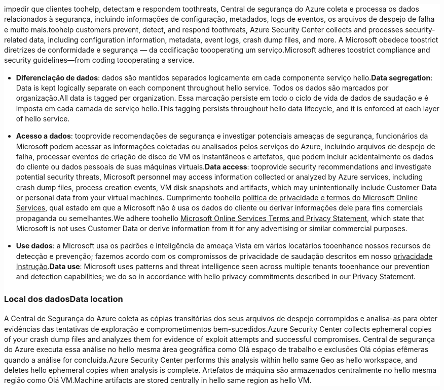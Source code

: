 <span data-ttu-id="c9e1f-200">impedir que clientes toohelp, detectam e respondem toothreats, Central de segurança do Azure coleta e processa os dados relacionados à segurança, incluindo informações de configuração, metadados, logs de eventos, os arquivos de despejo de falha e muito mais.</span><span class="sxs-lookup"><span data-stu-id="c9e1f-200">toohelp customers prevent, detect, and respond toothreats, Azure Security Center collects and processes security-related data, including configuration information, metadata, event logs, crash dump files, and more.</span></span> <span data-ttu-id="c9e1f-201">A Microsoft obedece toostrict diretrizes de conformidade e segurança — da codificação toooperating um serviço.</span><span class="sxs-lookup"><span data-stu-id="c9e1f-201">Microsoft adheres toostrict compliance and security guidelines—from coding toooperating a service.</span></span>

-   <span data-ttu-id="c9e1f-202">**Diferenciação de dados**: dados são mantidos separados logicamente em cada componente serviço hello.</span><span class="sxs-lookup"><span data-stu-id="c9e1f-202">**Data segregation**: Data is kept logically separate on each component throughout hello service.</span></span> <span data-ttu-id="c9e1f-203">Todos os dados são marcados por organização.</span><span class="sxs-lookup"><span data-stu-id="c9e1f-203">All data is tagged per organization.</span></span> <span data-ttu-id="c9e1f-204">Essa marcação persiste em todo o ciclo de vida de dados de saudação e é imposta em cada camada de serviço hello.</span><span class="sxs-lookup"><span data-stu-id="c9e1f-204">This tagging persists throughout hello data lifecycle, and it is enforced at each layer of hello service.</span></span>

-   <span data-ttu-id="c9e1f-205">**Acesso a dados**: tooprovide recomendações de segurança e investigar potenciais ameaças de segurança, funcionários da Microsoft podem acessar as informações coletadas ou analisados pelos serviços do Azure, incluindo arquivos de despejo de falha, processar eventos de criação de disco de VM os instantâneos e artefatos, que podem incluir acidentalmente os dados do cliente ou dados pessoais de suas máquinas virtuais.</span><span class="sxs-lookup"><span data-stu-id="c9e1f-205">**Data access**: tooprovide security recommendations and investigate potential security threats, Microsoft personnel may access information collected or analyzed by Azure services, including crash dump files, process creation events, VM disk snapshots and artifacts, which may unintentionally include Customer Data or personal data from your virtual machines.</span></span> <span data-ttu-id="c9e1f-206">Cumprimento toohello [política de privacidade e termos do Microsoft Online Services](http://www.microsoftvolumelicensing.com/DocumentSearch.aspx?Mode=3&DocumentTypeId=31), qual estado em que a Microsoft não é usa os dados do cliente ou derivar informações dele para fins comerciais propaganda ou semelhantes.</span><span class="sxs-lookup"><span data-stu-id="c9e1f-206">We adhere toohello [Microsoft Online Services Terms and Privacy Statement](http://www.microsoftvolumelicensing.com/DocumentSearch.aspx?Mode=3&DocumentTypeId=31), which state that Microsoft is not uses Customer Data or derive information from it for any advertising or similar commercial purposes.</span></span>

-   <span data-ttu-id="c9e1f-207">**Use dados**: a Microsoft usa os padrões e inteligência de ameaça Vista em vários locatários tooenhance nossos recursos de detecção e prevenção; fazemos acordo com os compromissos de privacidade de saudação descritos em nosso [privacidade Instrução](https://www.microsoft.com/privacystatement/OnlineServices/Default.aspx).</span><span class="sxs-lookup"><span data-stu-id="c9e1f-207">**Data use**: Microsoft uses patterns and threat intelligence seen across multiple tenants tooenhance our prevention and detection capabilities; we do so in accordance with hello privacy commitments described in our [Privacy Statement](https://www.microsoft.com/privacystatement/OnlineServices/Default.aspx).</span></span>

### <a name="data-location"></a><span data-ttu-id="c9e1f-208">Local dos dados</span><span class="sxs-lookup"><span data-stu-id="c9e1f-208">Data location</span></span>

<span data-ttu-id="c9e1f-209">A Central de Segurança do Azure coleta as cópias transitórias dos seus arquivos de despejo corrompidos e analisa-as para obter evidências das tentativas de exploração e comprometimentos bem-sucedidos.</span><span class="sxs-lookup"><span data-stu-id="c9e1f-209">Azure Security Center collects ephemeral copies of your crash dump files and analyzes them for evidence of exploit attempts and successful compromises.</span></span> <span data-ttu-id="c9e1f-210">Central de segurança do Azure executa essa análise no hello mesma área geográfica como Olá espaço de trabalho e exclusões Olá cópias efêmeras quando a análise for concluída.</span><span class="sxs-lookup"><span data-stu-id="c9e1f-210">Azure Security Center performs this analysis within hello same Geo as hello workspace, and deletes hello ephemeral copies when analysis is complete.</span></span> <span data-ttu-id="c9e1f-211">Artefatos de máquina são armazenados centralmente no hello mesma região como Olá VM.</span><span class="sxs-lookup"><span data-stu-id="c9e1f-211">Machine artifacts are stored centrally in hello same region as hello VM.</span></span>
